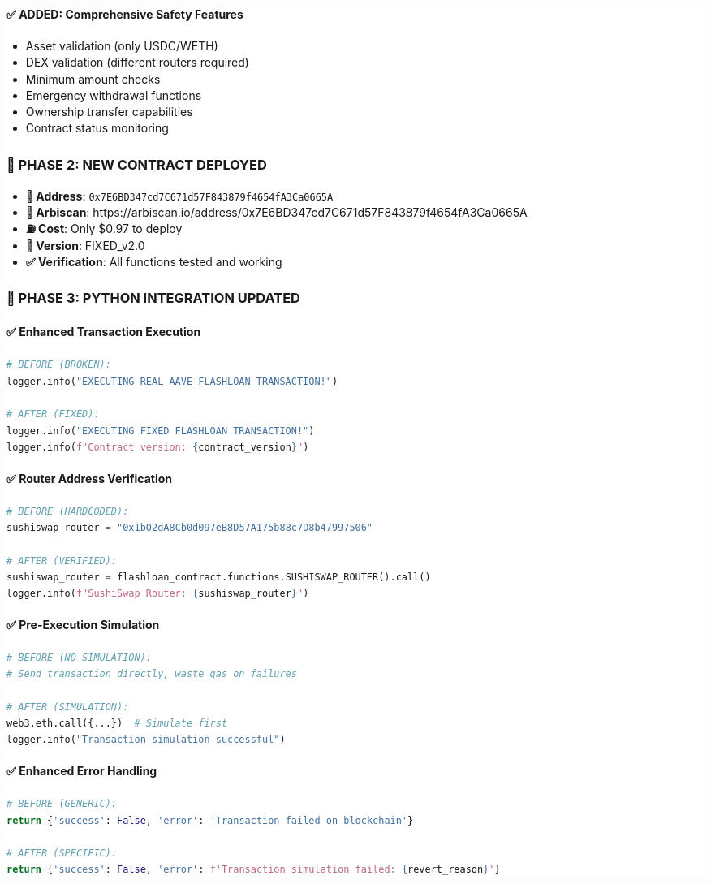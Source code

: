 #### **✅ ADDED: Comprehensive Safety Features**
- Asset validation (only USDC/WETH)
- DEX validation (different routers required)
- Minimum amount checks
- Emergency withdrawal functions
- Ownership transfer capabilities
- Contract status monitoring

### **🔧 PHASE 2: NEW CONTRACT DEPLOYED**
- **📍 Address**: `0x7E6BD347cd7C671d57F843879f4654fA3Ca0665A`
- **🔗 Arbiscan**: https://arbiscan.io/address/0x7E6BD347cd7C671d57F843879f4654fA3Ca0665A
- **⛽ Cost**: Only $0.97 to deploy
- **🔧 Version**: FIXED_v2.0
- **✅ Verification**: All functions tested and working

### **🔧 PHASE 3: PYTHON INTEGRATION UPDATED**

#### **✅ Enhanced Transaction Execution**
```python
# BEFORE (BROKEN):
logger.info("EXECUTING REAL AAVE FLASHLOAN TRANSACTION!")

# AFTER (FIXED):
logger.info("EXECUTING FIXED FLASHLOAN TRANSACTION!")
logger.info(f"Contract version: {contract_version}")
```

#### **✅ Router Address Verification**
```python
# BEFORE (HARDCODED):
sushiswap_router = "0x1b02dA8Cb0d097eB8D57A175b88c7D8b47997506"

# AFTER (VERIFIED):
sushiswap_router = flashloan_contract.functions.SUSHISWAP_ROUTER().call()
logger.info(f"SushiSwap Router: {sushiswap_router}")
```

#### **✅ Pre-Execution Simulation**
```python
# BEFORE (NO SIMULATION):
# Send transaction directly, waste gas on failures

# AFTER (SIMULATION):
web3.eth.call({...})  # Simulate first
logger.info("Transaction simulation successful")
```

#### **✅ Enhanced Error Handling**
```python
# BEFORE (GENERIC):
return {'success': False, 'error': 'Transaction failed on blockchain'}

# AFTER (SPECIFIC):
return {'success': False, 'error': f'Transaction simulation failed: {revert_reason}'}
```
